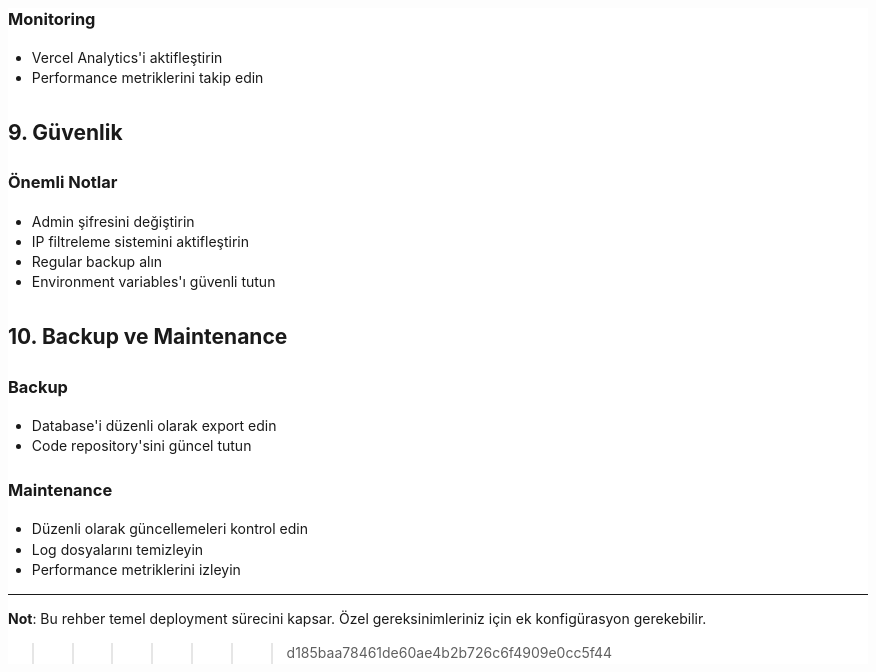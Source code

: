 ### Monitoring
- Vercel Analytics'i aktifleştirin
- Performance metriklerini takip edin

## 9. Güvenlik

### Önemli Notlar
- Admin şifresini değiştirin
- IP filtreleme sistemini aktifleştirin
- Regular backup alın
- Environment variables'ı güvenli tutun

## 10. Backup ve Maintenance

### Backup
- Database'i düzenli olarak export edin
- Code repository'sini güncel tutun

### Maintenance
- Düzenli olarak güncellemeleri kontrol edin
- Log dosyalarını temizleyin
- Performance metriklerini izleyin

---

**Not**: Bu rehber temel deployment sürecini kapsar. Özel gereksinimleriniz için ek konfigürasyon gerekebilir.
>>>>>>> d185baa78461de60ae4b2b726c6f4909e0cc5f44
